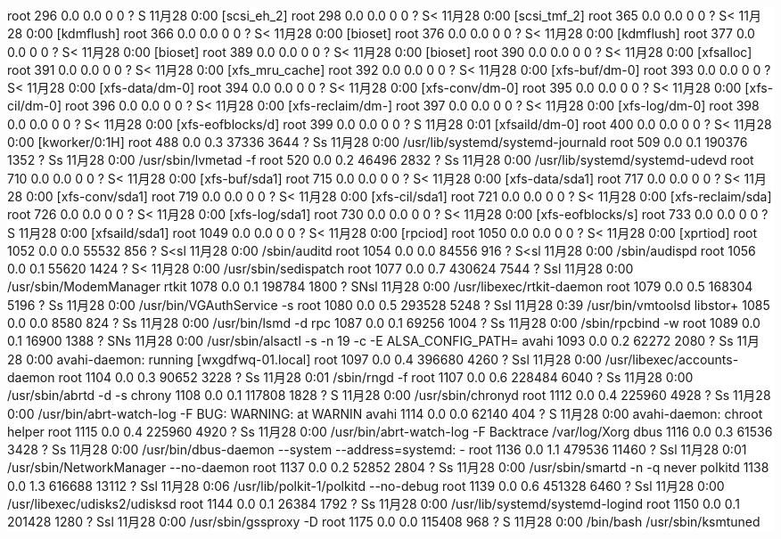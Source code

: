 root        296  0.0  0.0      0     0 ?        S    11月28   0:00 [scsi_eh_2]
root        298  0.0  0.0      0     0 ?        S<   11月28   0:00 [scsi_tmf_2]
root        365  0.0  0.0      0     0 ?        S<   11月28   0:00 [kdmflush]
root        366  0.0  0.0      0     0 ?        S<   11月28   0:00 [bioset]
root        376  0.0  0.0      0     0 ?        S<   11月28   0:00 [kdmflush]
root        377  0.0  0.0      0     0 ?        S<   11月28   0:00 [bioset]
root        389  0.0  0.0      0     0 ?        S<   11月28   0:00 [bioset]
root        390  0.0  0.0      0     0 ?        S<   11月28   0:00 [xfsalloc]
root        391  0.0  0.0      0     0 ?        S<   11月28   0:00 [xfs_mru_cache]
root        392  0.0  0.0      0     0 ?        S<   11月28   0:00 [xfs-buf/dm-0]
root        393  0.0  0.0      0     0 ?        S<   11月28   0:00 [xfs-data/dm-0]
root        394  0.0  0.0      0     0 ?        S<   11月28   0:00 [xfs-conv/dm-0]
root        395  0.0  0.0      0     0 ?        S<   11月28   0:00 [xfs-cil/dm-0]
root        396  0.0  0.0      0     0 ?        S<   11月28   0:00 [xfs-reclaim/dm-]
root        397  0.0  0.0      0     0 ?        S<   11月28   0:00 [xfs-log/dm-0]
root        398  0.0  0.0      0     0 ?        S<   11月28   0:00 [xfs-eofblocks/d]
root        399  0.0  0.0      0     0 ?        S    11月28   0:01 [xfsaild/dm-0]
root        400  0.0  0.0      0     0 ?        S<   11月28   0:00 [kworker/0:1H]
root        488  0.0  0.3  37336  3644 ?        Ss   11月28   0:00 /usr/lib/systemd/systemd-journald
root        509  0.0  0.1 190376  1352 ?        Ss   11月28   0:00 /usr/sbin/lvmetad -f
root        520  0.0  0.2  46496  2832 ?        Ss   11月28   0:00 /usr/lib/systemd/systemd-udevd
root        710  0.0  0.0      0     0 ?        S<   11月28   0:00 [xfs-buf/sda1]
root        715  0.0  0.0      0     0 ?        S<   11月28   0:00 [xfs-data/sda1]
root        717  0.0  0.0      0     0 ?        S<   11月28   0:00 [xfs-conv/sda1]
root        719  0.0  0.0      0     0 ?        S<   11月28   0:00 [xfs-cil/sda1]
root        721  0.0  0.0      0     0 ?        S<   11月28   0:00 [xfs-reclaim/sda]
root        726  0.0  0.0      0     0 ?        S<   11月28   0:00 [xfs-log/sda1]
root        730  0.0  0.0      0     0 ?        S<   11月28   0:00 [xfs-eofblocks/s]
root        733  0.0  0.0      0     0 ?        S    11月28   0:00 [xfsaild/sda1]
root       1049  0.0  0.0      0     0 ?        S<   11月28   0:00 [rpciod]
root       1050  0.0  0.0      0     0 ?        S<   11月28   0:00 [xprtiod]
root       1052  0.0  0.0  55532   856 ?        S<sl 11月28   0:00 /sbin/auditd
root       1054  0.0  0.0  84556   916 ?        S<sl 11月28   0:00 /sbin/audispd
root       1056  0.0  0.1  55620  1424 ?        S<   11月28   0:00 /usr/sbin/sedispatch
root       1077  0.0  0.7 430624  7544 ?        Ssl  11月28   0:00 /usr/sbin/ModemManager
rtkit      1078  0.0  0.1 198784  1800 ?        SNsl 11月28   0:00 /usr/libexec/rtkit-daemon
root       1079  0.0  0.5 168304  5196 ?        Ss   11月28   0:00 /usr/bin/VGAuthService -s
root       1080  0.0  0.5 293528  5248 ?        Ssl  11月28   0:39 /usr/bin/vmtoolsd
libstor+   1085  0.0  0.0   8580   824 ?        Ss   11月28   0:00 /usr/bin/lsmd -d
rpc        1087  0.0  0.1  69256  1004 ?        Ss   11月28   0:00 /sbin/rpcbind -w
root       1089  0.0  0.1  16900  1388 ?        SNs  11月28   0:00 /usr/sbin/alsactl -s -n 19 -c -E ALSA_CONFIG_PATH=
avahi      1093  0.0  0.2  62272  2080 ?        Ss   11月28   0:00 avahi-daemon: running [wxgdfwq-01.local]
root       1097  0.0  0.4 396680  4260 ?        Ssl  11月28   0:00 /usr/libexec/accounts-daemon
root       1104  0.0  0.3  90652  3228 ?        Ss   11月28   0:01 /sbin/rngd -f
root       1107  0.0  0.6 228484  6040 ?        Ss   11月28   0:00 /usr/sbin/abrtd -d -s
chrony     1108  0.0  0.1 117808  1828 ?        S    11月28   0:00 /usr/sbin/chronyd
root       1112  0.0  0.4 225960  4928 ?        Ss   11月28   0:00 /usr/bin/abrt-watch-log -F BUG: WARNING: at WARNIN
avahi      1114  0.0  0.0  62140   404 ?        S    11月28   0:00 avahi-daemon: chroot helper
root       1115  0.0  0.4 225960  4920 ?        Ss   11月28   0:00 /usr/bin/abrt-watch-log -F Backtrace /var/log/Xorg
dbus       1116  0.0  0.3  61536  3428 ?        Ss   11月28   0:00 /usr/bin/dbus-daemon --system --address=systemd: -
root       1136  0.0  1.1 479536 11460 ?        Ssl  11月28   0:01 /usr/sbin/NetworkManager --no-daemon
root       1137  0.0  0.2  52852  2804 ?        Ss   11月28   0:00 /usr/sbin/smartd -n -q never
polkitd    1138  0.0  1.3 616688 13112 ?        Ssl  11月28   0:06 /usr/lib/polkit-1/polkitd --no-debug
root       1139  0.0  0.6 451328  6460 ?        Ssl  11月28   0:00 /usr/libexec/udisks2/udisksd
root       1144  0.0  0.1  26384  1792 ?        Ss   11月28   0:00 /usr/lib/systemd/systemd-logind
root       1150  0.0  0.1 201428  1280 ?        Ssl  11月28   0:00 /usr/sbin/gssproxy -D
root       1175  0.0  0.0 115408   968 ?        S    11月28   0:00 /bin/bash /usr/sbin/ksmtuned